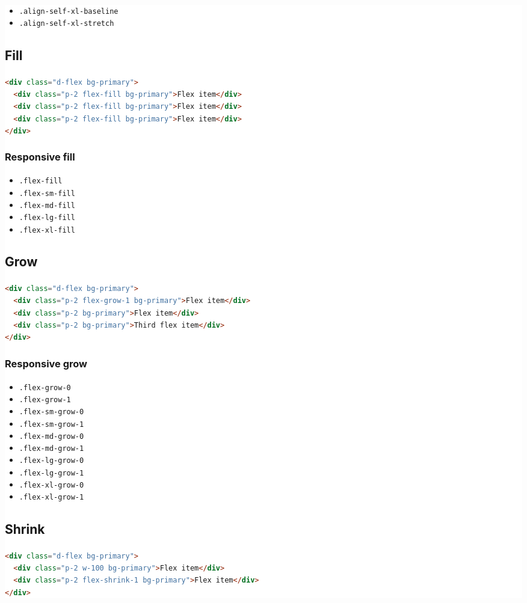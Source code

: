 * `.align-self-xl-baseline`
* `.align-self-xl-stretch`

## Fill

```html
<div class="d-flex bg-primary">
  <div class="p-2 flex-fill bg-primary">Flex item</div>
  <div class="p-2 flex-fill bg-primary">Flex item</div>
  <div class="p-2 flex-fill bg-primary">Flex item</div>
</div>
```

### Responsive fill

* `.flex-fill`
* `.flex-sm-fill`
* `.flex-md-fill`
* `.flex-lg-fill`
* `.flex-xl-fill`

## Grow

```html
<div class="d-flex bg-primary">
  <div class="p-2 flex-grow-1 bg-primary">Flex item</div>
  <div class="p-2 bg-primary">Flex item</div>
  <div class="p-2 bg-primary">Third flex item</div>
</div>
```

### Responsive grow

* `.flex-grow-0`
* `.flex-grow-1`
* `.flex-sm-grow-0`
* `.flex-sm-grow-1`
* `.flex-md-grow-0`
* `.flex-md-grow-1`
* `.flex-lg-grow-0`
* `.flex-lg-grow-1`
* `.flex-xl-grow-0`
* `.flex-xl-grow-1`

## Shrink

```html
<div class="d-flex bg-primary">
  <div class="p-2 w-100 bg-primary">Flex item</div>
  <div class="p-2 flex-shrink-1 bg-primary">Flex item</div>
</div>
```
